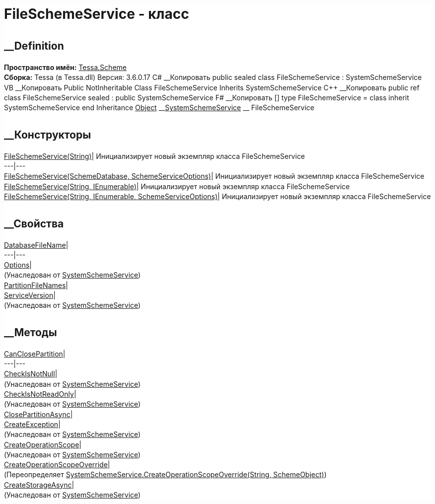 # FileSchemeService - класс
##  __Definition
 **Пространство имён:** [Tessa.Scheme](N_Tessa_Scheme.htm)  
 **Сборка:** Tessa (в Tessa.dll) Версия: 3.6.0.17
C# __Копировать
     public sealed class FileSchemeService : SystemSchemeService
VB __Копировать
     Public NotInheritable Class FileSchemeService
    	Inherits SystemSchemeService
C++ __Копировать
     public ref class FileSchemeService sealed : public SystemSchemeService
F# __Копировать
     [<SealedAttribute>]
    type FileSchemeService = 
        class
            inherit SystemSchemeService
        end
Inheritance
    [Object](https://learn.microsoft.com/dotnet/api/system.object) __[SystemSchemeService](T_Tessa_Scheme_SystemSchemeService.htm) __ FileSchemeService
##  __Конструкторы
[FileSchemeService(String)](M_Tessa_Scheme_FileSchemeService__ctor.htm)|
Инициализирует новый экземпляр класса FileSchemeService  
---|---  
[FileSchemeService(SchemeDatabase,
SchemeServiceOptions)](M_Tessa_Scheme_FileSchemeService__ctor_3.htm)|
Инициализирует новый экземпляр класса FileSchemeService  
[FileSchemeService(String,
IEnumerable<String>)](M_Tessa_Scheme_FileSchemeService__ctor_1.htm)|
Инициализирует новый экземпляр класса FileSchemeService  
[FileSchemeService(String, IEnumerable<String>,
SchemeServiceOptions)](M_Tessa_Scheme_FileSchemeService__ctor_2.htm)|
Инициализирует новый экземпляр класса FileSchemeService  
##  __Свойства
[DatabaseFileName](P_Tessa_Scheme_FileSchemeService_DatabaseFileName.htm)|  
---|---  
[Options](P_Tessa_Scheme_SystemSchemeService_Options.htm)|  
(Унаследован от [SystemSchemeService](T_Tessa_Scheme_SystemSchemeService.htm))  
[PartitionFileNames](P_Tessa_Scheme_FileSchemeService_PartitionFileNames.htm)|  
[ServiceVersion](P_Tessa_Scheme_SystemSchemeService_ServiceVersion.htm)|  
(Унаследован от [SystemSchemeService](T_Tessa_Scheme_SystemSchemeService.htm))  
##  __Методы
[CanClosePartition](M_Tessa_Scheme_FileSchemeService_CanClosePartition.htm)|  
---|---  
[CheckIsNotNull](M_Tessa_Scheme_SystemSchemeService_CheckIsNotNull.htm)|  
(Унаследован от [SystemSchemeService](T_Tessa_Scheme_SystemSchemeService.htm))  
[CheckIsNotReadOnly](M_Tessa_Scheme_SystemSchemeService_CheckIsNotReadOnly.htm)|  
(Унаследован от [SystemSchemeService](T_Tessa_Scheme_SystemSchemeService.htm))  
[ClosePartitionAsync](M_Tessa_Scheme_FileSchemeService_ClosePartitionAsync.htm)|  
[CreateException](M_Tessa_Scheme_SystemSchemeService_CreateException.htm)|  
(Унаследован от [SystemSchemeService](T_Tessa_Scheme_SystemSchemeService.htm))  
[CreateOperationScope](M_Tessa_Scheme_SystemSchemeService_CreateOperationScope.htm)|  
(Унаследован от [SystemSchemeService](T_Tessa_Scheme_SystemSchemeService.htm))  
[CreateOperationScopeOverride](M_Tessa_Scheme_FileSchemeService_CreateOperationScopeOverride.htm)|  
(Переопределяет [SystemSchemeService.CreateOperationScopeOverride(String,
SchemeObject)](M_Tessa_Scheme_SystemSchemeService_CreateOperationScopeOverride.htm))  
[CreateStorageAsync](M_Tessa_Scheme_SystemSchemeService_CreateStorageAsync.htm)|  
(Унаследован от [SystemSchemeService](T_Tessa_Scheme_SystemSchemeService.htm))  